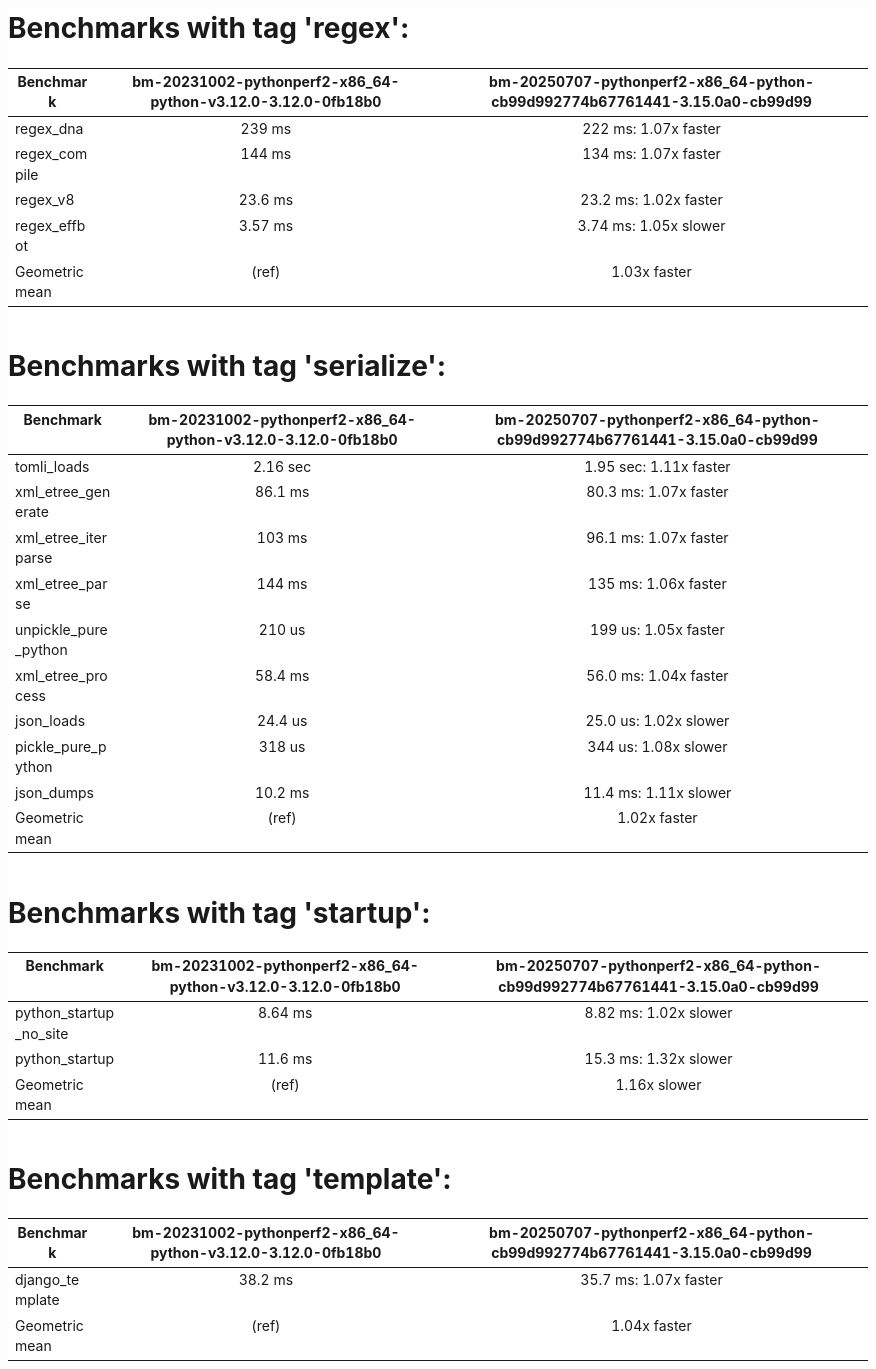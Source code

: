 Benchmarks with tag 'regex':
============================

| Benchmark      | bm-20231002-pythonperf2-x86_64-python-v3.12.0-3.12.0-0fb18b0 | bm-20250707-pythonperf2-x86_64-python-cb99d992774b67761441-3.15.0a0-cb99d99 |
|----------------|:------------------------------------------------------------:|:---------------------------------------------------------------------------:|
| regex_dna      | 239 ms                                                       | 222 ms: 1.07x faster                                                        |
| regex_compile  | 144 ms                                                       | 134 ms: 1.07x faster                                                        |
| regex_v8       | 23.6 ms                                                      | 23.2 ms: 1.02x faster                                                       |
| regex_effbot   | 3.57 ms                                                      | 3.74 ms: 1.05x slower                                                       |
| Geometric mean | (ref)                                                        | 1.03x faster                                                                |

Benchmarks with tag 'serialize':
================================

| Benchmark            | bm-20231002-pythonperf2-x86_64-python-v3.12.0-3.12.0-0fb18b0 | bm-20250707-pythonperf2-x86_64-python-cb99d992774b67761441-3.15.0a0-cb99d99 |
|----------------------|:------------------------------------------------------------:|:---------------------------------------------------------------------------:|
| tomli_loads          | 2.16 sec                                                     | 1.95 sec: 1.11x faster                                                      |
| xml_etree_generate   | 86.1 ms                                                      | 80.3 ms: 1.07x faster                                                       |
| xml_etree_iterparse  | 103 ms                                                       | 96.1 ms: 1.07x faster                                                       |
| xml_etree_parse      | 144 ms                                                       | 135 ms: 1.06x faster                                                        |
| unpickle_pure_python | 210 us                                                       | 199 us: 1.05x faster                                                        |
| xml_etree_process    | 58.4 ms                                                      | 56.0 ms: 1.04x faster                                                       |
| json_loads           | 24.4 us                                                      | 25.0 us: 1.02x slower                                                       |
| pickle_pure_python   | 318 us                                                       | 344 us: 1.08x slower                                                        |
| json_dumps           | 10.2 ms                                                      | 11.4 ms: 1.11x slower                                                       |
| Geometric mean       | (ref)                                                        | 1.02x faster                                                                |

Benchmarks with tag 'startup':
==============================

| Benchmark              | bm-20231002-pythonperf2-x86_64-python-v3.12.0-3.12.0-0fb18b0 | bm-20250707-pythonperf2-x86_64-python-cb99d992774b67761441-3.15.0a0-cb99d99 |
|------------------------|:------------------------------------------------------------:|:---------------------------------------------------------------------------:|
| python_startup_no_site | 8.64 ms                                                      | 8.82 ms: 1.02x slower                                                       |
| python_startup         | 11.6 ms                                                      | 15.3 ms: 1.32x slower                                                       |
| Geometric mean         | (ref)                                                        | 1.16x slower                                                                |

Benchmarks with tag 'template':
===============================

| Benchmark       | bm-20231002-pythonperf2-x86_64-python-v3.12.0-3.12.0-0fb18b0 | bm-20250707-pythonperf2-x86_64-python-cb99d992774b67761441-3.15.0a0-cb99d99 |
|-----------------|:------------------------------------------------------------:|:---------------------------------------------------------------------------:|
| django_template | 38.2 ms                                                      | 35.7 ms: 1.07x faster                                                       |
| Geometric mean  | (ref)                                                        | 1.04x faster                                                                |
